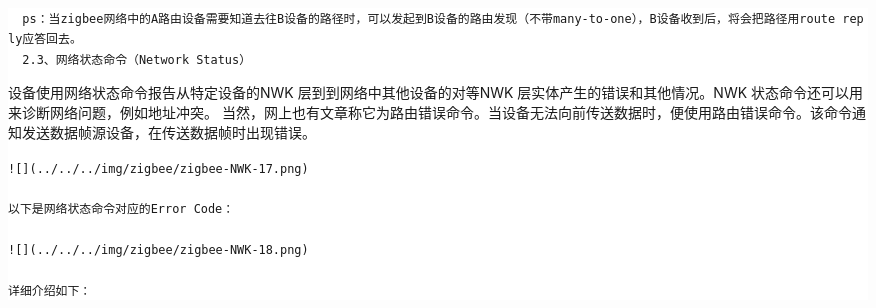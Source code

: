       ps：当zigbee网络中的A路由设备需要知道去往B设备的路径时，可以发起到B设备的路由发现（不带many-to-one），B设备收到后，将会把路径用route reply应答回去。
      2.3、网络状态命令（Network Status）
  设备使用网络状态命令报告从特定设备的NWK 层到到网络中其他设备的对等NWK 层实体产生的错误和其他情况。NWK 状态命令还可以用来诊断网络问题，例如地址冲突。
    当然，网上也有文章称它为路由错误命令。当设备无法向前传送数据时，便使用路由错误命令。该命令通知发送数据帧源设备，在传送数据帧时出现错误。
  
    ![](../../../img/zigbee/zigbee-NWK-17.png)
      
    以下是网络状态命令对应的Error Code：
      
    ![](../../../img/zigbee/zigbee-NWK-18.png)
      
    详细介绍如下：